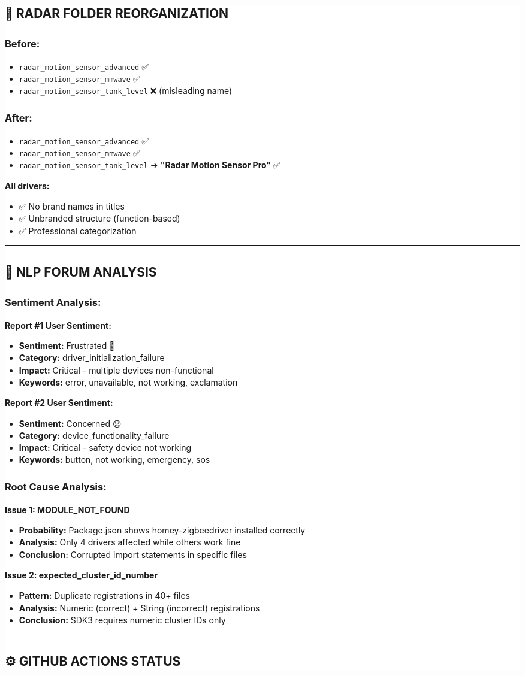 
## 📁 RADAR FOLDER REORGANIZATION

### Before:
- `radar_motion_sensor_advanced` ✅
- `radar_motion_sensor_mmwave` ✅
- `radar_motion_sensor_tank_level` ❌ (misleading name)

### After:
- `radar_motion_sensor_advanced` ✅
- `radar_motion_sensor_mmwave` ✅
- `radar_motion_sensor_tank_level` → **"Radar Motion Sensor Pro"** ✅

**All drivers:**
- ✅ No brand names in titles
- ✅ Unbranded structure (function-based)
- ✅ Professional categorization

---

## 🤖 NLP FORUM ANALYSIS

### Sentiment Analysis:

**Report #1 User Sentiment:**
- **Sentiment:** Frustrated 😤
- **Category:** driver_initialization_failure
- **Impact:** Critical - multiple devices non-functional
- **Keywords:** error, unavailable, not working, exclamation

**Report #2 User Sentiment:**
- **Sentiment:** Concerned 😟
- **Category:** device_functionality_failure
- **Impact:** Critical - safety device not working
- **Keywords:** button, not working, emergency, sos

### Root Cause Analysis:

**Issue 1: MODULE_NOT_FOUND**
- **Probability:** Package.json shows homey-zigbeedriver installed correctly
- **Analysis:** Only 4 drivers affected while others work fine
- **Conclusion:** Corrupted import statements in specific files

**Issue 2: expected_cluster_id_number**
- **Pattern:** Duplicate registrations in 40+ files
- **Analysis:** Numeric (correct) + String (incorrect) registrations
- **Conclusion:** SDK3 requires numeric cluster IDs only

---

## ⚙️ GITHUB ACTIONS STATUS
